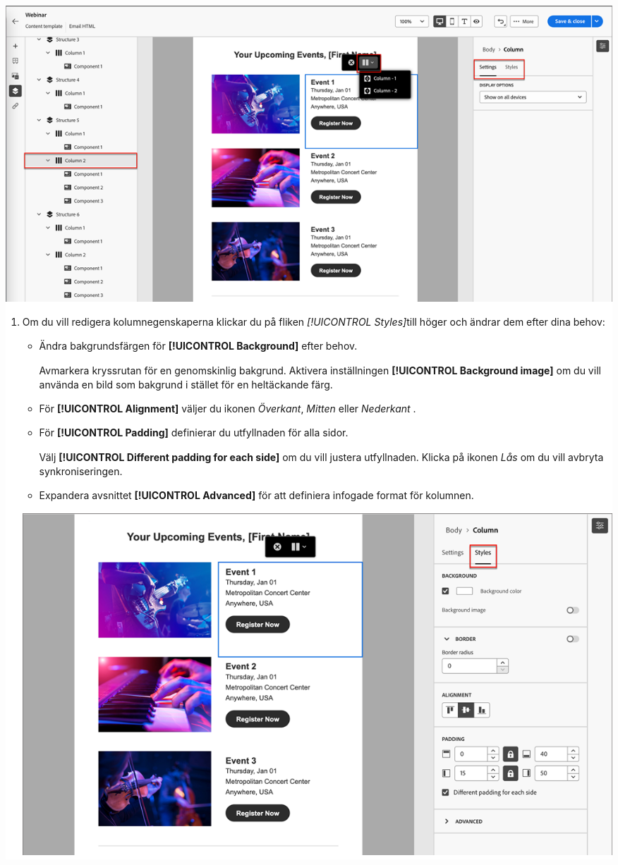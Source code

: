    ![](assets/authoring-layers-settings-styles-2.png)

1. Om du vill redigera kolumnegenskaperna klickar du på fliken _[!UICONTROL Styles]_&#x200B;till höger och ändrar dem efter dina behov:

   * Ändra bakgrundsfärgen för **[!UICONTROL Background]** efter behov.

     Avmarkera kryssrutan för en genomskinlig bakgrund. Aktivera inställningen **[!UICONTROL Background image]** om du vill använda en bild som bakgrund i stället för en heltäckande färg.

   * För **[!UICONTROL Alignment]** väljer du ikonen _Överkant_, _Mitten_ eller _Nederkant_ .
   * För **[!UICONTROL Padding]** definierar du utfyllnaden för alla sidor.

     Välj **[!UICONTROL Different padding for each side]** om du vill justera utfyllnaden. Klicka på ikonen _Lås_ om du vill avbryta synkroniseringen.

   * Expandera avsnittet **[!UICONTROL Advanced]** för att definiera infogade format för kolumnen.

   ![](assets/authoring-layers-settings-styles-3.png)
